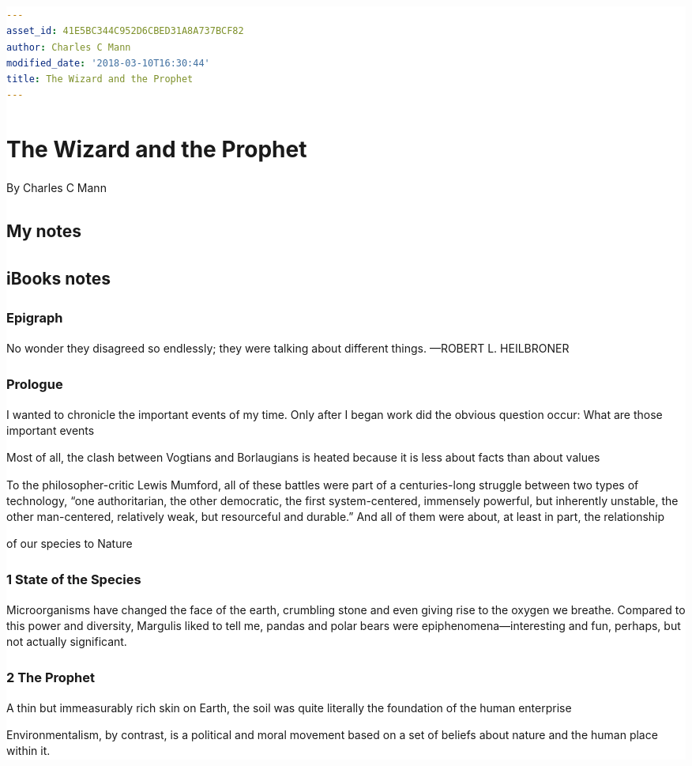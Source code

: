```yaml
---
asset_id: 41E5BC344C952D6CBED31A8A737BCF82
author: Charles C Mann
modified_date: '2018-03-10T16:30:44'
title: The Wizard and the Prophet
---
```


# The Wizard and the Prophet

By Charles C Mann

## My notes <a name="my_notes_dont_delete"></a>



## iBooks notes <a name="ibooks_notes_dont_delete"></a>

### Epigraph

No wonder they disagreed so endlessly; they were talking about different things.
—ROBERT L. HEILBRONER

### Prologue

I wanted to chronicle the important events of my time. Only after I began work did the obvious question occur: What are those important events

Most of all, the clash between Vogtians and Borlaugians is heated because it is less about facts than about values

To the philosopher-critic Lewis Mumford, all of these battles were part of a centuries-long struggle between two types of technology, “one authoritarian, the other democratic, the first system-centered, immensely powerful, but inherently unstable, the other man-centered, relatively weak, but resourceful and durable.” And all of them were about, at least in part, the relationship

of our species to Nature

### 1  State of the Species

Microorganisms have changed the face of the earth, crumbling stone and even giving rise to the oxygen we breathe. Compared to this power and diversity, Margulis liked to tell me, pandas and polar bears were epiphenomena—interesting and fun, perhaps, but not actually significant.

### 2  The Prophet

A thin but immeasurably rich skin on Earth, the soil was quite literally the foundation of the human enterprise

Environmentalism, by contrast, is a political and moral movement based on a set of beliefs about nature and the human place within it.
